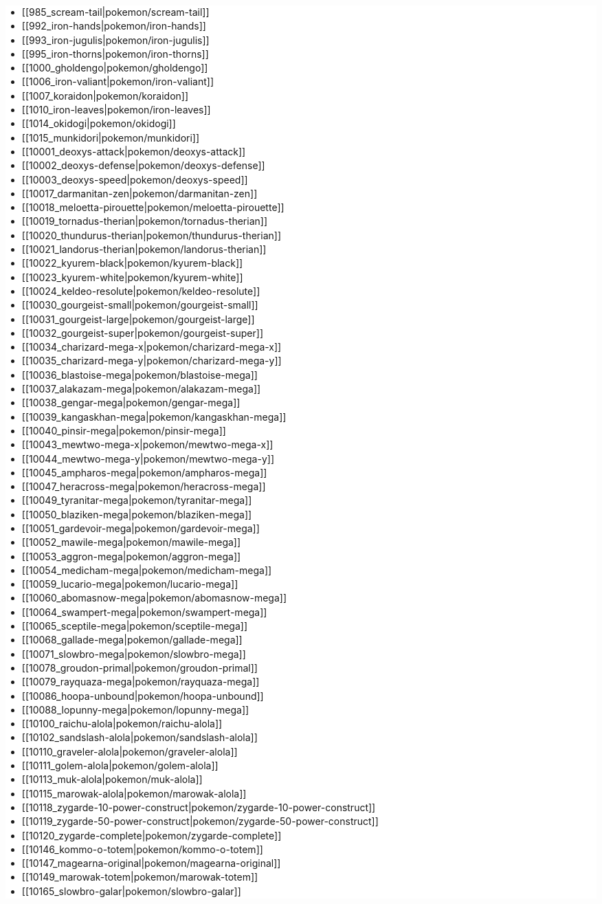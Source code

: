- [[985_scream-tail|pokemon/scream-tail]]
- [[992_iron-hands|pokemon/iron-hands]]
- [[993_iron-jugulis|pokemon/iron-jugulis]]
- [[995_iron-thorns|pokemon/iron-thorns]]
- [[1000_gholdengo|pokemon/gholdengo]]
- [[1006_iron-valiant|pokemon/iron-valiant]]
- [[1007_koraidon|pokemon/koraidon]]
- [[1010_iron-leaves|pokemon/iron-leaves]]
- [[1014_okidogi|pokemon/okidogi]]
- [[1015_munkidori|pokemon/munkidori]]
- [[10001_deoxys-attack|pokemon/deoxys-attack]]
- [[10002_deoxys-defense|pokemon/deoxys-defense]]
- [[10003_deoxys-speed|pokemon/deoxys-speed]]
- [[10017_darmanitan-zen|pokemon/darmanitan-zen]]
- [[10018_meloetta-pirouette|pokemon/meloetta-pirouette]]
- [[10019_tornadus-therian|pokemon/tornadus-therian]]
- [[10020_thundurus-therian|pokemon/thundurus-therian]]
- [[10021_landorus-therian|pokemon/landorus-therian]]
- [[10022_kyurem-black|pokemon/kyurem-black]]
- [[10023_kyurem-white|pokemon/kyurem-white]]
- [[10024_keldeo-resolute|pokemon/keldeo-resolute]]
- [[10030_gourgeist-small|pokemon/gourgeist-small]]
- [[10031_gourgeist-large|pokemon/gourgeist-large]]
- [[10032_gourgeist-super|pokemon/gourgeist-super]]
- [[10034_charizard-mega-x|pokemon/charizard-mega-x]]
- [[10035_charizard-mega-y|pokemon/charizard-mega-y]]
- [[10036_blastoise-mega|pokemon/blastoise-mega]]
- [[10037_alakazam-mega|pokemon/alakazam-mega]]
- [[10038_gengar-mega|pokemon/gengar-mega]]
- [[10039_kangaskhan-mega|pokemon/kangaskhan-mega]]
- [[10040_pinsir-mega|pokemon/pinsir-mega]]
- [[10043_mewtwo-mega-x|pokemon/mewtwo-mega-x]]
- [[10044_mewtwo-mega-y|pokemon/mewtwo-mega-y]]
- [[10045_ampharos-mega|pokemon/ampharos-mega]]
- [[10047_heracross-mega|pokemon/heracross-mega]]
- [[10049_tyranitar-mega|pokemon/tyranitar-mega]]
- [[10050_blaziken-mega|pokemon/blaziken-mega]]
- [[10051_gardevoir-mega|pokemon/gardevoir-mega]]
- [[10052_mawile-mega|pokemon/mawile-mega]]
- [[10053_aggron-mega|pokemon/aggron-mega]]
- [[10054_medicham-mega|pokemon/medicham-mega]]
- [[10059_lucario-mega|pokemon/lucario-mega]]
- [[10060_abomasnow-mega|pokemon/abomasnow-mega]]
- [[10064_swampert-mega|pokemon/swampert-mega]]
- [[10065_sceptile-mega|pokemon/sceptile-mega]]
- [[10068_gallade-mega|pokemon/gallade-mega]]
- [[10071_slowbro-mega|pokemon/slowbro-mega]]
- [[10078_groudon-primal|pokemon/groudon-primal]]
- [[10079_rayquaza-mega|pokemon/rayquaza-mega]]
- [[10086_hoopa-unbound|pokemon/hoopa-unbound]]
- [[10088_lopunny-mega|pokemon/lopunny-mega]]
- [[10100_raichu-alola|pokemon/raichu-alola]]
- [[10102_sandslash-alola|pokemon/sandslash-alola]]
- [[10110_graveler-alola|pokemon/graveler-alola]]
- [[10111_golem-alola|pokemon/golem-alola]]
- [[10113_muk-alola|pokemon/muk-alola]]
- [[10115_marowak-alola|pokemon/marowak-alola]]
- [[10118_zygarde-10-power-construct|pokemon/zygarde-10-power-construct]]
- [[10119_zygarde-50-power-construct|pokemon/zygarde-50-power-construct]]
- [[10120_zygarde-complete|pokemon/zygarde-complete]]
- [[10146_kommo-o-totem|pokemon/kommo-o-totem]]
- [[10147_magearna-original|pokemon/magearna-original]]
- [[10149_marowak-totem|pokemon/marowak-totem]]
- [[10165_slowbro-galar|pokemon/slowbro-galar]]